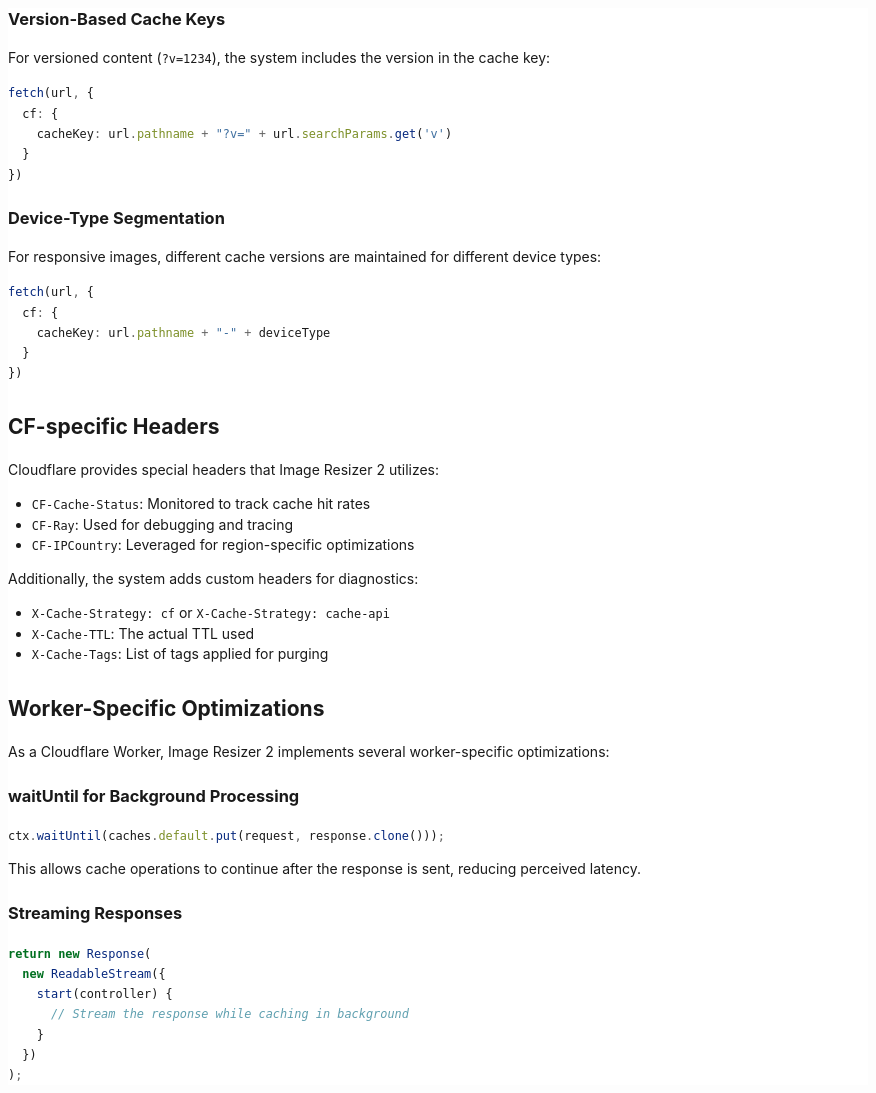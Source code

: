 ### Version-Based Cache Keys

For versioned content (`?v=1234`), the system includes the version in the cache key:

```typescript
fetch(url, {
  cf: {
    cacheKey: url.pathname + "?v=" + url.searchParams.get('v')
  }
})
```

### Device-Type Segmentation

For responsive images, different cache versions are maintained for different device types:

```typescript
fetch(url, {
  cf: {
    cacheKey: url.pathname + "-" + deviceType
  }
})
```

## CF-specific Headers

Cloudflare provides special headers that Image Resizer 2 utilizes:

- `CF-Cache-Status`: Monitored to track cache hit rates
- `CF-Ray`: Used for debugging and tracing
- `CF-IPCountry`: Leveraged for region-specific optimizations

Additionally, the system adds custom headers for diagnostics:

- `X-Cache-Strategy: cf` or `X-Cache-Strategy: cache-api`
- `X-Cache-TTL`: The actual TTL used
- `X-Cache-Tags`: List of tags applied for purging

## Worker-Specific Optimizations

As a Cloudflare Worker, Image Resizer 2 implements several worker-specific optimizations:

### waitUntil for Background Processing

```typescript
ctx.waitUntil(caches.default.put(request, response.clone()));
```

This allows cache operations to continue after the response is sent, reducing perceived latency.

### Streaming Responses

```typescript
return new Response(
  new ReadableStream({
    start(controller) {
      // Stream the response while caching in background
    }
  })
);
```
